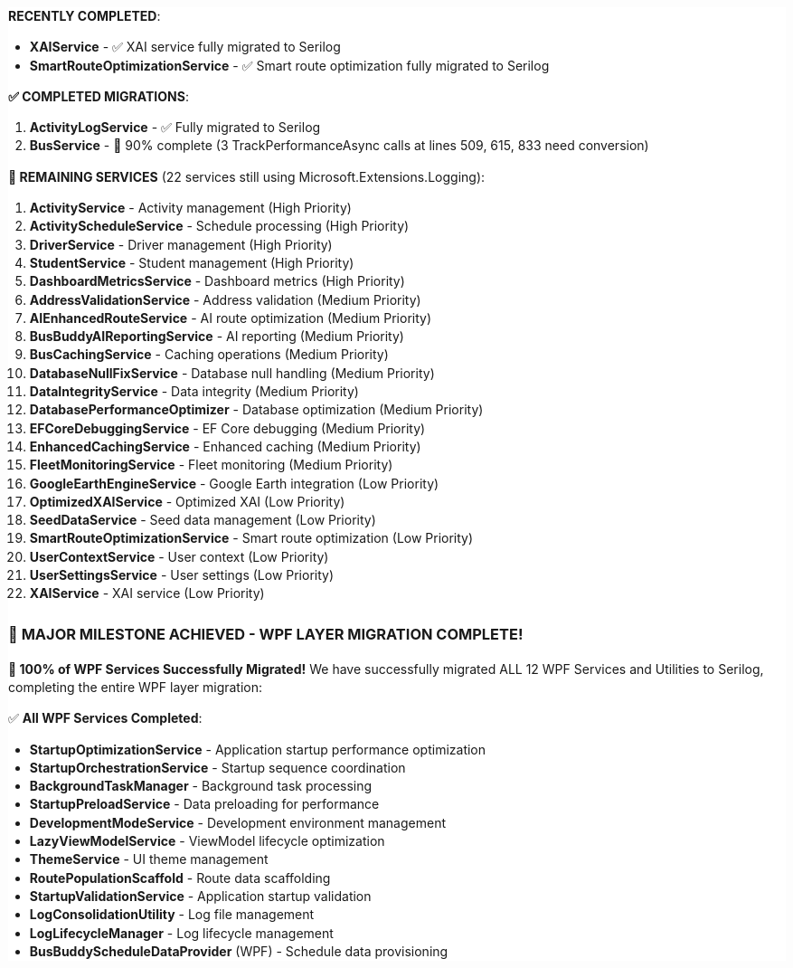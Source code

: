 **RECENTLY COMPLETED**:
- **XAIService** - ✅ XAI service fully migrated to Serilog
- **SmartRouteOptimizationService** - ✅ Smart route optimization fully migrated to Serilog

**✅ COMPLETED MIGRATIONS**:
1. **ActivityLogService** - ✅ Fully migrated to Serilog
2. **BusService** - 🔄 90% complete (3 TrackPerformanceAsync calls at lines 509, 615, 833 need conversion)

**🔄 REMAINING SERVICES** (22 services still using Microsoft.Extensions.Logging):
1. **ActivityService** - Activity management (High Priority)
2. **ActivityScheduleService** - Schedule processing (High Priority)
3. **DriverService** - Driver management (High Priority)
4. **StudentService** - Student management (High Priority)
5. **DashboardMetricsService** - Dashboard metrics (High Priority)
6. **AddressValidationService** - Address validation (Medium Priority)
7. **AIEnhancedRouteService** - AI route optimization (Medium Priority)
8. **BusBuddyAIReportingService** - AI reporting (Medium Priority)
9. **BusCachingService** - Caching operations (Medium Priority)
10. **DatabaseNullFixService** - Database null handling (Medium Priority)
11. **DataIntegrityService** - Data integrity (Medium Priority)
12. **DatabasePerformanceOptimizer** - Database optimization (Medium Priority)
13. **EFCoreDebuggingService** - EF Core debugging (Medium Priority)
14. **EnhancedCachingService** - Enhanced caching (Medium Priority)
15. **FleetMonitoringService** - Fleet monitoring (Medium Priority)
16. **GoogleEarthEngineService** - Google Earth integration (Low Priority)
17. **OptimizedXAIService** - Optimized XAI (Low Priority)
18. **SeedDataService** - Seed data management (Low Priority)
19. **SmartRouteOptimizationService** - Smart route optimization (Low Priority)
20. **UserContextService** - User context (Low Priority)
21. **UserSettingsService** - User settings (Low Priority)
22. **XAIService** - XAI service (Low Priority)

### 🎉 **MAJOR MILESTONE ACHIEVED - WPF LAYER MIGRATION COMPLETE!**

**🎉 100% of WPF Services Successfully Migrated!**
We have successfully migrated ALL 12 WPF Services and Utilities to Serilog, completing the entire WPF layer migration:

✅ **All WPF Services Completed**:
- **StartupOptimizationService** - Application startup performance optimization
- **StartupOrchestrationService** - Startup sequence coordination
- **BackgroundTaskManager** - Background task processing
- **StartupPreloadService** - Data preloading for performance
- **DevelopmentModeService** - Development environment management
- **LazyViewModelService** - ViewModel lifecycle optimization
- **ThemeService** - UI theme management
- **RoutePopulationScaffold** - Route data scaffolding
- **StartupValidationService** - Application startup validation
- **LogConsolidationUtility** - Log file management
- **LogLifecycleManager** - Log lifecycle management
- **BusBuddyScheduleDataProvider** (WPF) - Schedule data provisioning
